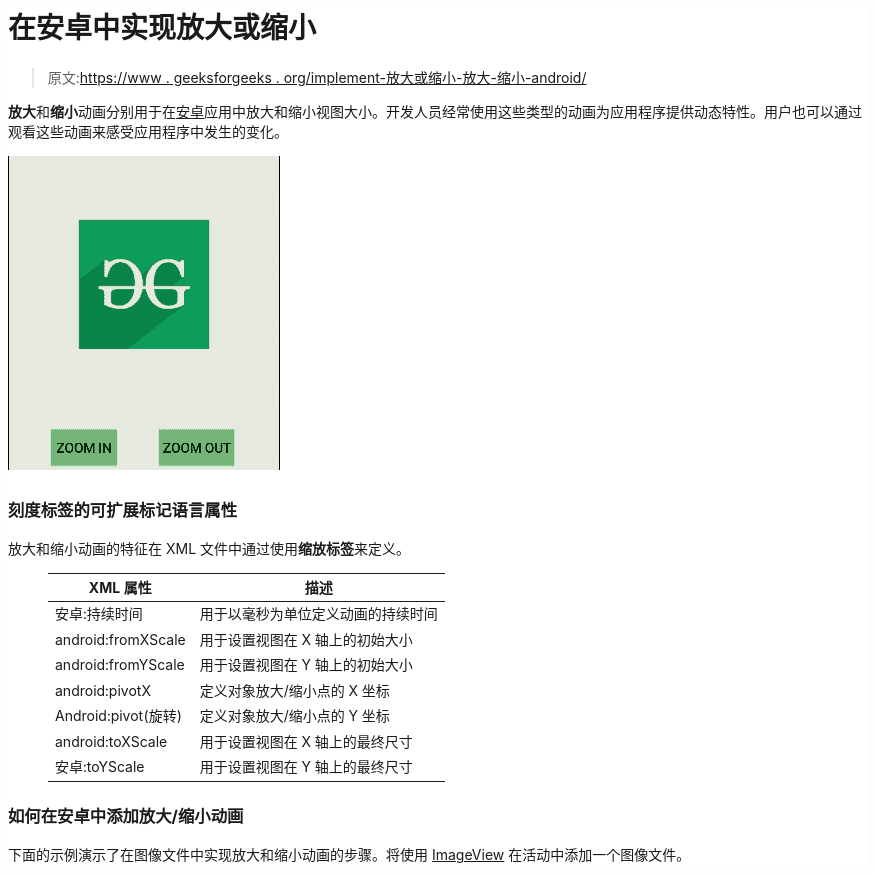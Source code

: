 # 在安卓中实现放大或缩小

> 原文:[https://www . geeksforgeeks . org/implement-放大或缩小-放大-缩小-android/](https://www.geeksforgeeks.org/implement-zoom-in-or-zoom-out-in-android/)

**放大**和**缩小**动画分别用于在[安卓](https://www.geeksforgeeks.org/introduction-to-android-development/)应用中放大和缩小视图大小。开发人员经常使用这些类型的动画为应用程序提供动态特性。用户也可以通过观看这些动画来感受应用程序中发生的变化。

![zoom-inout](img/426193ea06a379dc4d94ab13663b2cab.png)

### 刻度标签的可扩展标记语言属性

放大和缩小动画的特征在 XML 文件中通过使用**缩放标签**来定义。

<figure class="table">

| XML 属性 | 描述 |
| --- | --- |
| 安卓:持续时间 | 用于以毫秒为单位定义动画的持续时间 |
| android:fromXScale | 用于设置视图在 X 轴上的初始大小 |
| android:fromYScale | 用于设置视图在 Y 轴上的初始大小 |
| android:pivotX | 定义对象放大/缩小点的 X 坐标 |
| Android:pivot(旋转) | 定义对象放大/缩小点的 Y 坐标 |
| android:toXScale | 用于设置视图在 X 轴上的最终尺寸 |
| 安卓:toYScale | 用于设置视图在 Y 轴上的最终尺寸 |

</figure>

### 如何在安卓中添加放大/缩小动画

下面的示例演示了在图像文件中实现放大和缩小动画的步骤。将使用 [ImageView](https://www.geeksforgeeks.org/imageview-in-kotlin/) 在活动中添加一个图像文件。

